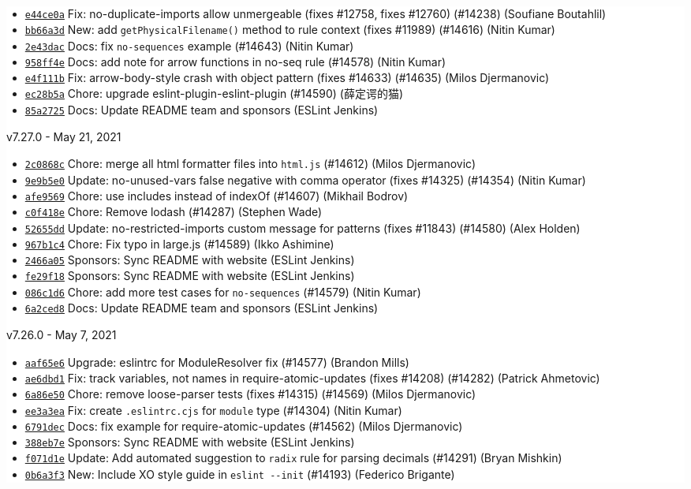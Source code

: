 * [`e44ce0a`](https://github.com/eslint/eslint/commit/e44ce0a8acfaad513c385150c25e76e82a1b8f12) Fix: no-duplicate-imports allow unmergeable (fixes #12758, fixes #12760) (#14238) (Soufiane Boutahlil)
* [`bb66a3d`](https://github.com/eslint/eslint/commit/bb66a3d91af426dac9a7ffdbe47bdbbc0ffd4dd7) New: add `getPhysicalFilename()` method to rule context (fixes #11989) (#14616) (Nitin Kumar)
* [`2e43dac`](https://github.com/eslint/eslint/commit/2e43dacd24337a82d4184fac9b44d497675f46ef) Docs: fix `no-sequences` example (#14643) (Nitin Kumar)
* [`958ff4e`](https://github.com/eslint/eslint/commit/958ff4e8a5102f204f1484d09985e28a79790996) Docs: add note for arrow functions in no-seq rule (#14578) (Nitin Kumar)
* [`e4f111b`](https://github.com/eslint/eslint/commit/e4f111b67d114adbf76a9c9dbb18fa4f49bc91b6) Fix: arrow-body-style crash with object pattern (fixes #14633) (#14635) (Milos Djermanovic)
* [`ec28b5a`](https://github.com/eslint/eslint/commit/ec28b5a2bdc69f34ce29d670f5e84d2446774a00) Chore: upgrade eslint-plugin-eslint-plugin (#14590) (薛定谔的猫)
* [`85a2725`](https://github.com/eslint/eslint/commit/85a2725b1fade5538e727102d9701ccb503e54d4) Docs: Update README team and sponsors (ESLint Jenkins)

v7.27.0 - May 21, 2021

* [`2c0868c`](https://github.com/eslint/eslint/commit/2c0868cbeadc9f42716fa1178ebdc6b4cee6d31e) Chore: merge all html formatter files into `html.js` (#14612) (Milos Djermanovic)
* [`9e9b5e0`](https://github.com/eslint/eslint/commit/9e9b5e07475564813b62cd1d7562a93c5fb4bc74) Update: no-unused-vars false negative with comma operator (fixes #14325) (#14354) (Nitin Kumar)
* [`afe9569`](https://github.com/eslint/eslint/commit/afe95693e1e4316a1c6f01d39345061d4c5921c7) Chore: use includes instead of indexOf (#14607) (Mikhail Bodrov)
* [`c0f418e`](https://github.com/eslint/eslint/commit/c0f418e2476df98519bc156b81d20431984e8704) Chore: Remove lodash (#14287) (Stephen Wade)
* [`52655dd`](https://github.com/eslint/eslint/commit/52655dd54925ee02af2ba3a0ebc09de959ae3101) Update: no-restricted-imports custom message for patterns (fixes #11843) (#14580) (Alex Holden)
* [`967b1c4`](https://github.com/eslint/eslint/commit/967b1c4ceca8f5248378477da94ff118dafaa647) Chore: Fix typo in large.js (#14589) (Ikko Ashimine)
* [`2466a05`](https://github.com/eslint/eslint/commit/2466a05160de60958457d984b79fd445c12ebc98) Sponsors: Sync README with website (ESLint Jenkins)
* [`fe29f18`](https://github.com/eslint/eslint/commit/fe29f18227fd02fd7c3da033417d621275b00d0a) Sponsors: Sync README with website (ESLint Jenkins)
* [`086c1d6`](https://github.com/eslint/eslint/commit/086c1d6e8593cf8e7851daa8f2a890c213cf6999) Chore: add more test cases for `no-sequences` (#14579) (Nitin Kumar)
* [`6a2ced8`](https://github.com/eslint/eslint/commit/6a2ced892c0dc43fa4942293b9f1c4b9151c3741) Docs: Update README team and sponsors (ESLint Jenkins)

v7.26.0 - May 7, 2021

* [`aaf65e6`](https://github.com/eslint/eslint/commit/aaf65e629adb74401092c3ccc9cb4e4bd1c8609b) Upgrade: eslintrc for ModuleResolver fix (#14577) (Brandon Mills)
* [`ae6dbd1`](https://github.com/eslint/eslint/commit/ae6dbd148aaca83e4bd04b9351b54029c50fac8a) Fix: track variables, not names in require-atomic-updates (fixes #14208) (#14282) (Patrick Ahmetovic)
* [`6a86e50`](https://github.com/eslint/eslint/commit/6a86e5018a3733049c09261bcabae422fbea893d) Chore: remove loose-parser tests (fixes #14315) (#14569) (Milos Djermanovic)
* [`ee3a3ea`](https://github.com/eslint/eslint/commit/ee3a3ead893d185cc4b1ae9041940cb0968767e1) Fix: create `.eslintrc.cjs` for `module` type (#14304) (Nitin Kumar)
* [`6791dec`](https://github.com/eslint/eslint/commit/6791decfc58b7b09cfd0aabd15a3d14148aae073) Docs: fix example for require-atomic-updates (#14562) (Milos Djermanovic)
* [`388eb7e`](https://github.com/eslint/eslint/commit/388eb7e14039b8951462b311d6121002ca5232cb) Sponsors: Sync README with website (ESLint Jenkins)
* [`f071d1e`](https://github.com/eslint/eslint/commit/f071d1ef91286bf2e3fb63d9b679ff7702819a1e) Update: Add automated suggestion to `radix` rule for parsing decimals (#14291) (Bryan Mishkin)
* [`0b6a3f3`](https://github.com/eslint/eslint/commit/0b6a3f31e6e78825114f82d4e0aed9cd72f784ac) New: Include XO style guide in `eslint --init` (#14193) (Federico Brigante)
